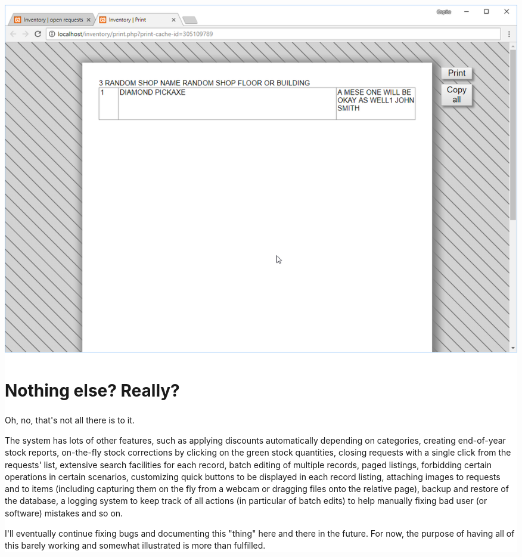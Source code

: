 ![request-print.png](screenshots/request-print.png)

# Nothing else? Really?

Oh, no, that's not all there is to it.

The system has lots of other features, such as applying discounts automatically depending on categories, creating end-of-year stock reports, on-the-fly stock corrections by clicking on the green stock quantities, closing requests with a single click from the requests' list, extensive search facilities for each record, batch editing of multiple records, paged listings, forbidding certain operations in certain scenarios, customizing quick buttons to be displayed in each record listing, attaching images to requests and to items (including capturing them on the fly from a webcam or dragging files onto the relative page), backup and restore of the database, a logging system to keep track of all actions (in particular of batch edits) to help manually fixing bad user (or software) mistakes and so on.

I'll eventually continue fixing bugs and documenting this "thing" here and there in the future. For now, the purpose of having all of this barely working and somewhat illustrated is more than fulfilled.
